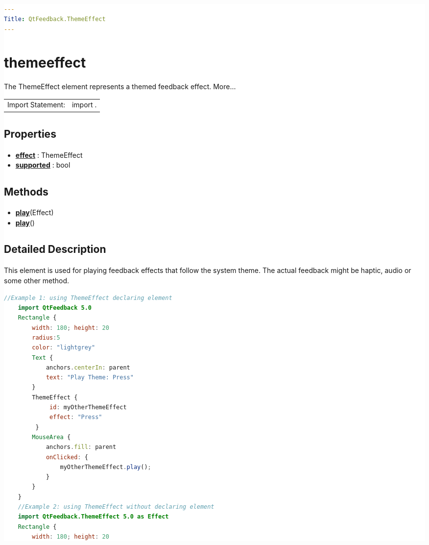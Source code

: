 ```yaml
---
Title: QtFeedback.ThemeEffect
---
```

        
themeeffect
===========

<span class="subtitle"></span>
The ThemeEffect element represents a themed feedback effect. More...

|                   |          |
|-------------------|----------|
| Import Statement: | import . |

<span id="properties"></span>
Properties
----------

-   ****[effect](https://developer.ubuntu.comapps/qml/sdk-15.04.4/QtFeedback.themeeffect.md#effect-prop)**** : ThemeEffect
-   ****[supported](https://developer.ubuntu.comapps/qml/sdk-15.04.4/QtFeedback.themeeffect.md#supported-prop)**** : bool

<span id="methods"></span>
Methods
-------

-   ****[play](https://developer.ubuntu.comapps/qml/sdk-15.04.4/QtFeedback.themeeffect.md#play-method-2)****(Effect)
-   ****[play](https://developer.ubuntu.comapps/qml/sdk-15.04.4/QtFeedback.themeeffect.md#play-method)****()

<span id="details"></span>
Detailed Description
--------------------

This element is used for playing feedback effects that follow the system theme. The actual feedback might be haptic, audio or some other method.

``` qml
//Example 1: using ThemeEffect declaring element
    import QtFeedback 5.0
    Rectangle {
        width: 180; height: 20
        radius:5
        color: "lightgrey"
        Text {
            anchors.centerIn: parent
            text: "Play Theme: Press"
        }
        ThemeEffect {
             id: myOtherThemeEffect
             effect: "Press"
         }
        MouseArea {
            anchors.fill: parent
            onClicked: {
                myOtherThemeEffect.play();
            }
        }
    }
    //Example 2: using ThemeEffect without declaring element
    import QtFeedback.ThemeEffect 5.0 as Effect
    Rectangle {
        width: 180; height: 20
```